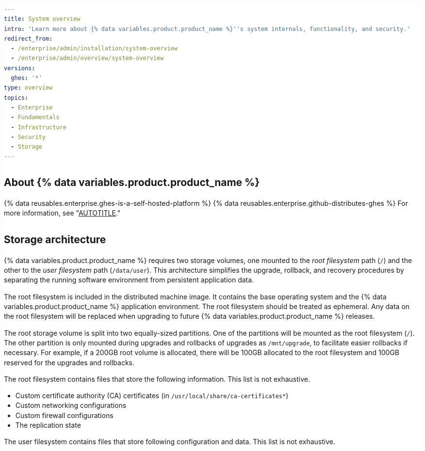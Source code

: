 ```yaml
---
title: System overview
intro: 'Learn more about {% data variables.product.product_name %}''s system internals, functionality, and security.'
redirect_from:
  - /enterprise/admin/installation/system-overview
  - /enterprise/admin/overview/system-overview
versions:
  ghes: '*'
type: overview
topics:
  - Enterprise
  - Fundamentals
  - Infrastructure
  - Security
  - Storage
---
```


## About {% data variables.product.product_name %}

{% data reusables.enterprise.ghes-is-a-self-hosted-platform %} {% data reusables.enterprise.github-distributes-ghes %} For more information, see "[AUTOTITLE](/admin/overview/about-github-enterprise-server)."

## Storage architecture

{% data variables.product.product_name %} requires two storage volumes, one mounted to the _root filesystem_ path (`/`) and the other to the _user filesystem_ path (`/data/user`). This architecture simplifies the upgrade, rollback, and recovery procedures by separating the running software environment from persistent application data.

The root filesystem is included in the distributed machine image. It contains the base operating system and the {% data variables.product.product_name %} application environment. The root filesystem should be treated as ephemeral. Any data on the root filesystem will be replaced when upgrading to future {% data variables.product.product_name %} releases.

The root storage volume is split into two equally-sized partitions. One of the partitions will be mounted as the root filesystem (`/`). The other partition is only mounted during upgrades and rollbacks of upgrades as `/mnt/upgrade`, to facilitate easier rollbacks if necessary. For example, if a 200GB root volume is allocated, there will be 100GB allocated to the root filesystem and 100GB reserved for the upgrades and rollbacks.

The root filesystem contains files that store the following information. This list is not exhaustive.

- Custom certificate authority (CA) certificates (in `/usr/local/share/ca-certificates*`)
- Custom networking configurations
- Custom firewall configurations
- The replication state

The user filesystem contains files that store following configuration and data. This list is not exhaustive.
